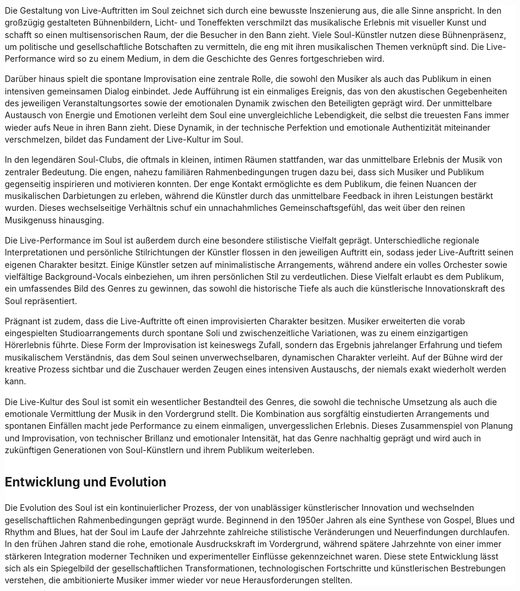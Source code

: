 Die Gestaltung von Live-Auftritten im Soul zeichnet sich durch eine bewusste Inszenierung aus, die alle Sinne anspricht. In den großzügig gestalteten Bühnenbildern, Licht- und Toneffekten verschmilzt das musikalische Erlebnis mit visueller Kunst und schafft so einen multisensorischen Raum, der die Besucher in den Bann zieht. Viele Soul-Künstler nutzen diese Bühnenpräsenz, um politische und gesellschaftliche Botschaften zu vermitteln, die eng mit ihren musikalischen Themen verknüpft sind. Die Live-Performance wird so zu einem Medium, in dem die Geschichte des Genres fortgeschrieben wird.  

Darüber hinaus spielt die spontane Improvisation eine zentrale Rolle, die sowohl den Musiker als auch das Publikum in einen intensiven gemeinsamen Dialog einbindet. Jede Aufführung ist ein einmaliges Ereignis, das von den akustischen Gegebenheiten des jeweiligen Veranstaltungsortes sowie der emotionalen Dynamik zwischen den Beteiligten geprägt wird. Der unmittelbare Austausch von Energie und Emotionen verleiht dem Soul eine unvergleichliche Lebendigkeit, die selbst die treuesten Fans immer wieder aufs Neue in ihren Bann zieht. Diese Dynamik, in der technische Perfektion und emotionale Authentizität miteinander verschmelzen, bildet das Fundament der Live-Kultur im Soul.

In den legendären Soul-Clubs, die oftmals in kleinen, intimen Räumen stattfanden, war das unmittelbare Erlebnis der Musik von zentraler Bedeutung. Die engen, nahezu familiären Rahmenbedingungen trugen dazu bei, dass sich Musiker und Publikum gegenseitig inspirieren und motivieren konnten. Der enge Kontakt ermöglichte es dem Publikum, die feinen Nuancen der musikalischen Darbietungen zu erleben, während die Künstler durch das unmittelbare Feedback in ihren Leistungen bestärkt wurden. Dieses wechselseitige Verhältnis schuf ein unnachahmliches Gemeinschaftsgefühl, das weit über den reinen Musikgenuss hinausging.

Die Live-Performance im Soul ist außerdem durch eine besondere stilistische Vielfalt geprägt. Unterschiedliche regionale Interpretationen und persönliche Stilrichtungen der Künstler flossen in den jeweiligen Auftritt ein, sodass jeder Live-Auftritt seinen eigenen Charakter besitzt. Einige Künstler setzen auf minimalistische Arrangements, während andere ein volles Orchester sowie vielfältige Background-Vocals einbeziehen, um ihren persönlichen Stil zu verdeutlichen. Diese Vielfalt erlaubt es dem Publikum, ein umfassendes Bild des Genres zu gewinnen, das sowohl die historische Tiefe als auch die künstlerische Innovationskraft des Soul repräsentiert.

Prägnant ist zudem, dass die Live-Auftritte oft einen improvisierten Charakter besitzen. Musiker erweiterten die vorab eingespielten Studioarrangements durch spontane Soli und zwischenzeitliche Variationen, was zu einem einzigartigen Hörerlebnis führte. Diese Form der Improvisation ist keineswegs Zufall, sondern das Ergebnis jahrelanger Erfahrung und tiefem musikalischem Verständnis, das dem Soul seinen unverwechselbaren, dynamischen Charakter verleiht. Auf der Bühne wird der kreative Prozess sichtbar und die Zuschauer werden Zeugen eines intensiven Austauschs, der niemals exakt wiederholt werden kann.

Die Live-Kultur des Soul ist somit ein wesentlicher Bestandteil des Genres, die sowohl die technische Umsetzung als auch die emotionale Vermittlung der Musik in den Vordergrund stellt. Die Kombination aus sorgfältig einstudierten Arrangements und spontanen Einfällen macht jede Performance zu einem einmaligen, unvergesslichen Erlebnis. Dieses Zusammenspiel von Planung und Improvisation, von technischer Brillanz und emotionaler Intensität, hat das Genre nachhaltig geprägt und wird auch in zukünftigen Generationen von Soul-Künstlern und ihrem Publikum weiterleben.


## Entwicklung und Evolution

Die Evolution des Soul ist ein kontinuierlicher Prozess, der von unablässiger künstlerischer Innovation und wechselnden gesellschaftlichen Rahmenbedingungen geprägt wurde. Beginnend in den 1950er Jahren als eine Synthese von Gospel, Blues und Rhythm and Blues, hat der Soul im Laufe der Jahrzehnte zahlreiche stilistische Veränderungen und Neuerfindungen durchlaufen. In den frühen Jahren stand die rohe, emotionale Ausdruckskraft im Vordergrund, während spätere Jahrzehnte von einer immer stärkeren Integration moderner Techniken und experimenteller Einflüsse gekennzeichnet waren. Diese stete Entwicklung lässt sich als ein Spiegelbild der gesellschaftlichen Transformationen, technologischen Fortschritte und künstlerischen Bestrebungen verstehen, die ambitionierte Musiker immer wieder vor neue Herausforderungen stellten.
